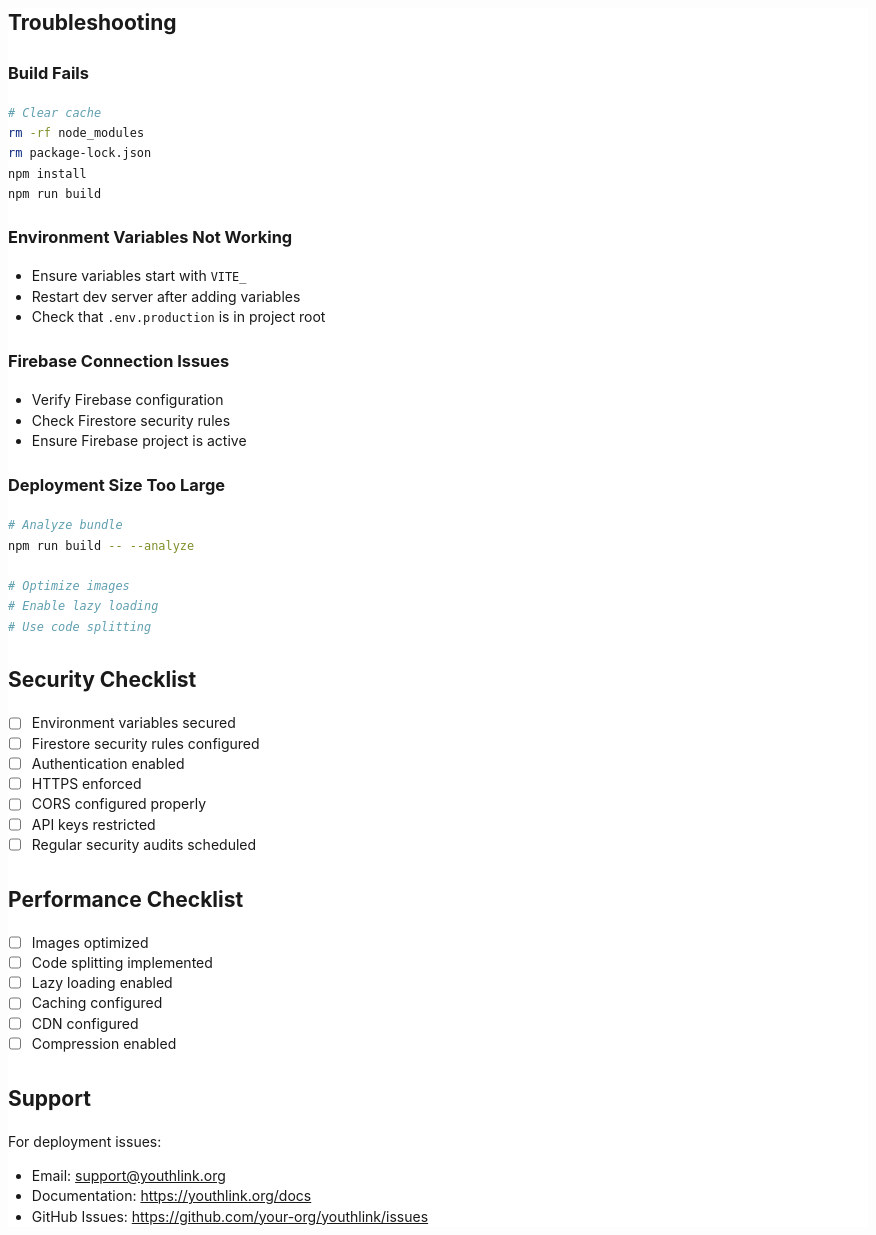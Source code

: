 ## Troubleshooting

### Build Fails

```bash
# Clear cache
rm -rf node_modules
rm package-lock.json
npm install
npm run build
```

### Environment Variables Not Working

- Ensure variables start with `VITE_`
- Restart dev server after adding variables
- Check that `.env.production` is in project root

### Firebase Connection Issues

- Verify Firebase configuration
- Check Firestore security rules
- Ensure Firebase project is active

### Deployment Size Too Large

```bash
# Analyze bundle
npm run build -- --analyze

# Optimize images
# Enable lazy loading
# Use code splitting
```

## Security Checklist

- [ ] Environment variables secured
- [ ] Firestore security rules configured
- [ ] Authentication enabled
- [ ] HTTPS enforced
- [ ] CORS configured properly
- [ ] API keys restricted
- [ ] Regular security audits scheduled

## Performance Checklist

- [ ] Images optimized
- [ ] Code splitting implemented
- [ ] Lazy loading enabled
- [ ] Caching configured
- [ ] CDN configured
- [ ] Compression enabled

## Support

For deployment issues:
- Email: support@youthlink.org
- Documentation: https://youthlink.org/docs
- GitHub Issues: https://github.com/your-org/youthlink/issues
